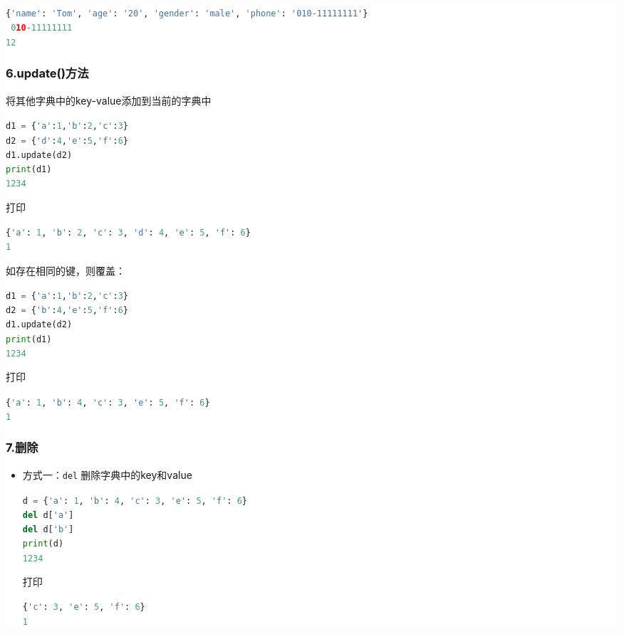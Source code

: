 ```python
{'name': 'Tom', 'age': '20', 'gender': 'male', 'phone': '010-11111111'} 
 010-11111111
12
```

### 6.update()方法

将其他字典中的key-value添加到当前的字典中

```python
d1 = {'a':1,'b':2,'c':3}
d2 = {'d':4,'e':5,'f':6}
d1.update(d2)
print(d1)
1234
```

打印

```python
{'a': 1, 'b': 2, 'c': 3, 'd': 4, 'e': 5, 'f': 6}
1
```

如存在相同的键，则覆盖：

```python
d1 = {'a':1,'b':2,'c':3}
d2 = {'b':4,'e':5,'f':6}
d1.update(d2)
print(d1)
1234
```

打印

```python
{'a': 1, 'b': 4, 'c': 3, 'e': 5, 'f': 6}
1
```

### 7.删除

- 方式一：`del`
  删除字典中的key和value

  ```python
  d = {'a': 1, 'b': 4, 'c': 3, 'e': 5, 'f': 6}
  del d['a']
  del d['b']
  print(d)
  1234
  ```

  打印

  ```python
  {'c': 3, 'e': 5, 'f': 6}
  1
  ```
